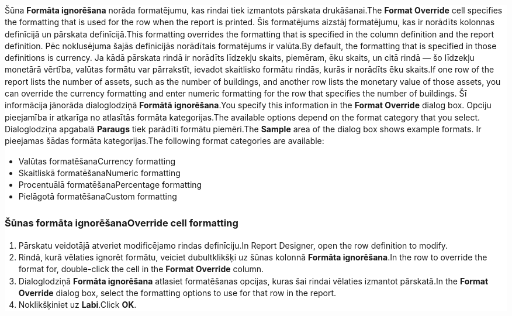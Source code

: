 <span data-ttu-id="60416-391">Šūna **Formāta ignorēšana** norāda formatējumu, kas rindai tiek izmantots pārskata drukāšanai.</span><span class="sxs-lookup"><span data-stu-id="60416-391">The **Format Override** cell specifies the formatting that is used for the row when the report is printed.</span></span> <span data-ttu-id="60416-392">Šis formatējums aizstāj formatējumu, kas ir norādīts kolonnas definīcijā un pārskata definīcijā.</span><span class="sxs-lookup"><span data-stu-id="60416-392">This formatting overrides the formatting that is specified in the column definition and the report definition.</span></span> <span data-ttu-id="60416-393">Pēc noklusējuma šajās definīcijās norādītais formatējums ir valūta.</span><span class="sxs-lookup"><span data-stu-id="60416-393">By default, the formatting that is specified in those definitions is currency.</span></span> <span data-ttu-id="60416-394">Ja kādā pārskata rindā ir norādīts līdzekļu skaits, piemēram, ēku skaits, un citā rindā — šo līdzekļu monetārā vērtība, valūtas formātu var pārrakstīt, ievadot skaitlisko formātu rindās, kurās ir norādīts ēku skaits.</span><span class="sxs-lookup"><span data-stu-id="60416-394">If one row of the report lists the number of assets, such as the number of buildings, and another row lists the monetary value of those assets, you can override the currency formatting and enter numeric formatting for the row that specifies the number of buildings.</span></span> <span data-ttu-id="60416-395">Šī informācija jānorāda dialoglodziņā **Formātā ignorēšana**.</span><span class="sxs-lookup"><span data-stu-id="60416-395">You specify this information in the **Format Override** dialog box.</span></span> <span data-ttu-id="60416-396">Opciju pieejamība ir atkarīga no atlasītās formāta kategorijas.</span><span class="sxs-lookup"><span data-stu-id="60416-396">The available options depend on the format category that you select.</span></span> <span data-ttu-id="60416-397">Dialoglodziņa apgabalā **Paraugs** tiek parādīti formātu piemēri.</span><span class="sxs-lookup"><span data-stu-id="60416-397">The **Sample** area of the dialog box shows example formats.</span></span> <span data-ttu-id="60416-398">Ir pieejamas šādas formāta kategorijas.</span><span class="sxs-lookup"><span data-stu-id="60416-398">The following format categories are available:</span></span>

- <span data-ttu-id="60416-399">Valūtas formatēšana</span><span class="sxs-lookup"><span data-stu-id="60416-399">Currency formatting</span></span>
- <span data-ttu-id="60416-400">Skaitliskā formatēšana</span><span class="sxs-lookup"><span data-stu-id="60416-400">Numeric formatting</span></span>
- <span data-ttu-id="60416-401">Procentuālā formatēšana</span><span class="sxs-lookup"><span data-stu-id="60416-401">Percentage formatting</span></span>
- <span data-ttu-id="60416-402">Pielāgotā formatēšana</span><span class="sxs-lookup"><span data-stu-id="60416-402">Custom formatting</span></span>

### <a name="override-cell-formatting"></a><span data-ttu-id="60416-403">Šūnas formāta ignorēšana</span><span class="sxs-lookup"><span data-stu-id="60416-403">Override cell formatting</span></span>

1. <span data-ttu-id="60416-404">Pārskatu veidotājā atveriet modificējamo rindas definīciju.</span><span class="sxs-lookup"><span data-stu-id="60416-404">In Report Designer, open the row definition to modify.</span></span>
2. <span data-ttu-id="60416-405">Rindā, kurā vēlaties ignorēt formātu, veiciet dubultklikšķi uz šūnas kolonnā **Formāta ignorēšana**.</span><span class="sxs-lookup"><span data-stu-id="60416-405">In the row to override the format for, double-click the cell in the **Format Override** column.</span></span>
3. <span data-ttu-id="60416-406">Dialoglodziņā **Formāta ignorēšana** atlasiet formatēšanas opcijas, kuras šai rindai vēlaties izmantot pārskatā.</span><span class="sxs-lookup"><span data-stu-id="60416-406">In the **Format Override** dialog box, select the formatting options to use for that row in the report.</span></span>
4. <span data-ttu-id="60416-407">Noklikšķiniet uz **Labi**.</span><span class="sxs-lookup"><span data-stu-id="60416-407">Click **OK**.</span></span>
